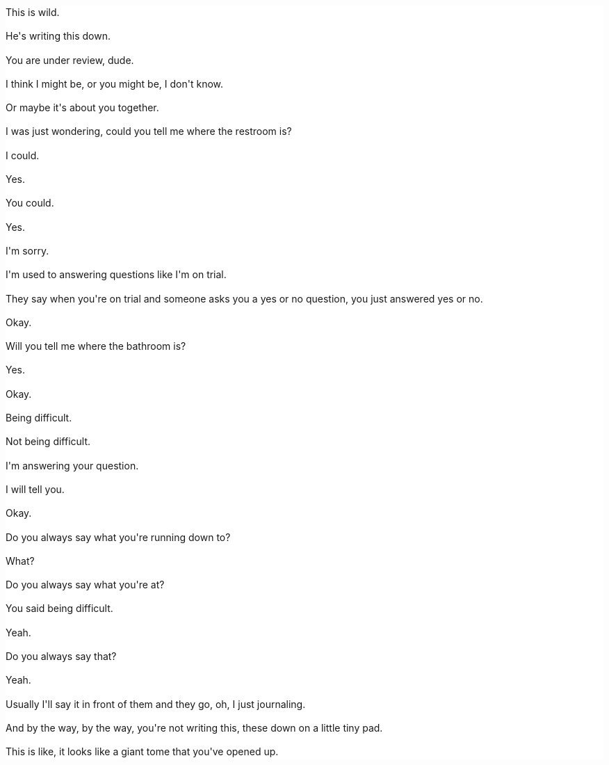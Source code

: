 This is wild.

He's writing this down.

You are under review, dude.

I think I might be, or you might be, I don't know.

Or maybe it's about you together.

I was just wondering, could you tell me where the restroom is?

I could.

Yes.

You could.

Yes.

I'm sorry.

I'm used to answering questions like I'm on trial.

They say when you're on trial and someone asks you a yes or no question, you just answered yes or no.

Okay.

Will you tell me where the bathroom is?

Yes.

Okay.

Being difficult.

Not being difficult.

I'm answering your question.

I will tell you.

Okay.

Do you always say what you're running down to?

What?

Do you always say what you're at?

You said being difficult.

Yeah.

Do you always say that?

Yeah.

Usually I'll say it in front of them and they go, oh, I just journaling.

And by the way, by the way, you're not writing this, these down on a little tiny pad.

This is like, it looks like a giant tome that you've opened up.
